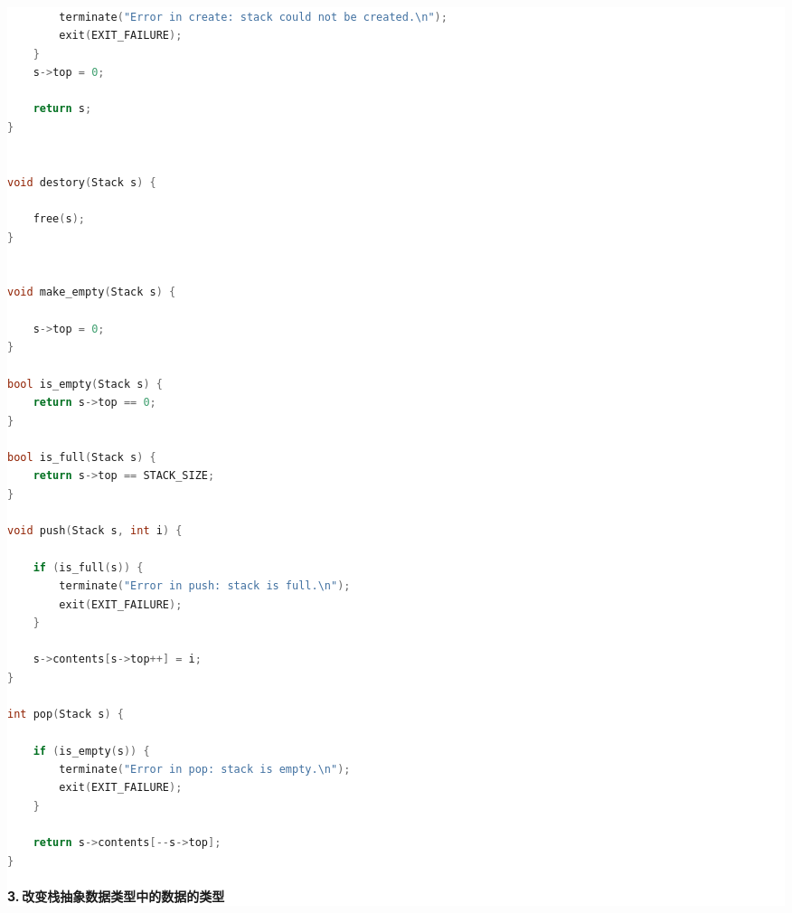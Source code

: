 ```c
		terminate("Error in create: stack could not be created.\n");
		exit(EXIT_FAILURE);
	}
	s->top = 0;
	
	return s;
}


void destory(Stack s) {

	free(s);
}


void make_empty(Stack s) {
	
	s->top = 0;
}

bool is_empty(Stack s) {
	return s->top == 0;
}

bool is_full(Stack s) {
	return s->top == STACK_SIZE;
}

void push(Stack s, int i) {
	
	if (is_full(s)) {
		terminate("Error in push: stack is full.\n");
		exit(EXIT_FAILURE);
	}

	s->contents[s->top++] = i;
}

int pop(Stack s) {
	
	if (is_empty(s)) {
		terminate("Error in pop: stack is empty.\n");
		exit(EXIT_FAILURE);
	}

	return s->contents[--s->top];
}
```



#### 3. 改变栈抽象数据类型中的数据的类型


[^1]: 优化阻碍进化。[Epigrams on Programming 编程警句 ](https://epigrams-on-programming.readthedocs.io/zh_CN/latest/epigrams.html)